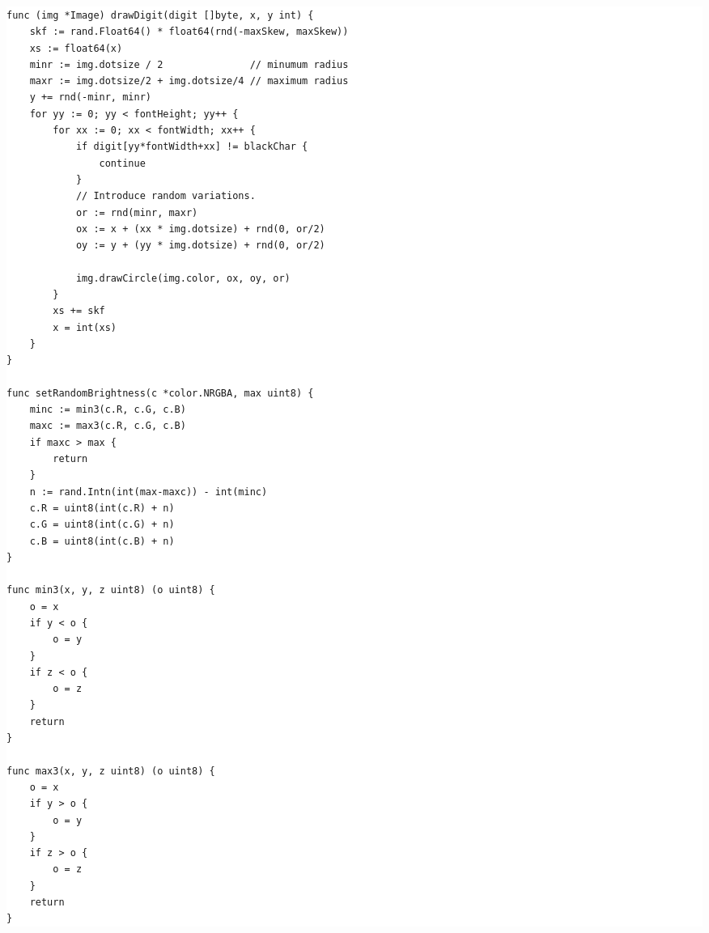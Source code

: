     func (img *Image) drawDigit(digit []byte, x, y int) {
        skf := rand.Float64() * float64(rnd(-maxSkew, maxSkew))
        xs := float64(x)
        minr := img.dotsize / 2               // minumum radius
        maxr := img.dotsize/2 + img.dotsize/4 // maximum radius
        y += rnd(-minr, minr)
        for yy := 0; yy < fontHeight; yy++ {
            for xx := 0; xx < fontWidth; xx++ {
                if digit[yy*fontWidth+xx] != blackChar {
                    continue
                }
                // Introduce random variations.
                or := rnd(minr, maxr)
                ox := x + (xx * img.dotsize) + rnd(0, or/2)
                oy := y + (yy * img.dotsize) + rnd(0, or/2)
     
                img.drawCircle(img.color, ox, oy, or)
            }
            xs += skf
            x = int(xs)
        }
    }
     
    func setRandomBrightness(c *color.NRGBA, max uint8) {
        minc := min3(c.R, c.G, c.B)
        maxc := max3(c.R, c.G, c.B)
        if maxc > max {
            return
        }
        n := rand.Intn(int(max-maxc)) - int(minc)
        c.R = uint8(int(c.R) + n)
        c.G = uint8(int(c.G) + n)
        c.B = uint8(int(c.B) + n)
    }
     
    func min3(x, y, z uint8) (o uint8) {
        o = x
        if y < o {
            o = y
        }
        if z < o {
            o = z
        }
        return
    }
     
    func max3(x, y, z uint8) (o uint8) {
        o = x
        if y > o {
            o = y
        }
        if z > o {
            o = z
        }
        return
    }
     

  [1]: https://imgs.gnux.cn/usr/uploads/2014/11/730501015.jpg